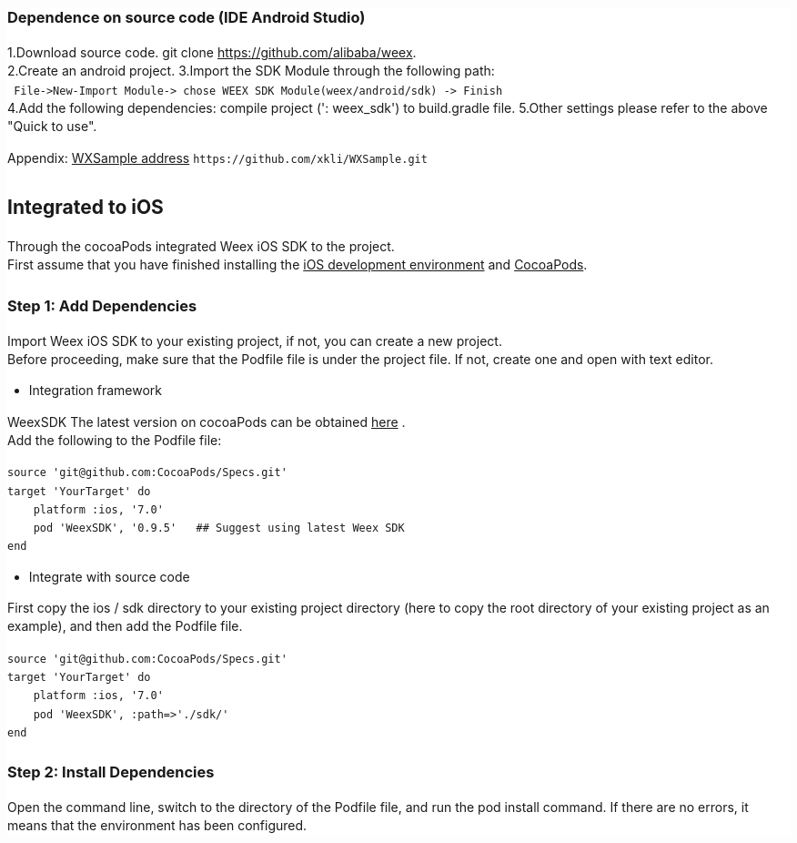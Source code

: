 ### Dependence on source code (IDE Android Studio)  
1.Download source code. git clone https://github.com/alibaba/weex.    
2.Create an android project.
3.Import the SDK Module through the following path:   
` File->New-Import Module-> chose WEEX SDK Module(weex/android/sdk) -> Finish`  
4.Add the following dependencies: compile project (': weex_sdk') to build.gradle file.
5.Other settings please refer to the above "Quick to use".

Appendix: [WXSample address](https://github.com/xkli/WXSample.git) `https://github.com/xkli/WXSample.git`   


## Integrated to iOS

Through the cocoaPods integrated Weex iOS SDK to the project.  
First assume that you have finished installing the [iOS development environment](https://developer.apple.com/library/ios/documentation/IDEs/Conceptual/AppStoreDistributionTutorial/Setup/Setup.html) and [CocoaPods](https://guides.cocoapods.org/using/getting-started.html).    

### Step 1: Add Dependencies
Import Weex iOS SDK to your existing project, if not, you can create a new project.   
Before proceeding, make sure that the Podfile file is under the project file. If not, create one and open with  text editor.      

+ Integration framework

WeexSDK The latest version on cocoaPods can be obtained [here](https://cocoapods.org/pods/WeexSDK) .       
Add the following to the Podfile file:       

```object-c
source 'git@github.com:CocoaPods/Specs.git' 
target 'YourTarget' do
    platform :ios, '7.0' 
    pod 'WeexSDK', '0.9.5'   ## Suggest using latest Weex SDK
end 
```

+ Integrate with source code

First copy the ios / sdk directory to your existing project directory (here to copy the root directory of your existing project as an example), and then add the Podfile file. 

```object-c
source 'git@github.com:CocoaPods/Specs.git' 
target 'YourTarget' do
    platform :ios, '7.0' 
    pod 'WeexSDK', :path=>'./sdk/' 
end  
```

### Step 2: Install Dependencies

Open the command line, switch to the directory of the Podfile file, and run the pod install command. If there are no errors, it means that the environment has been configured.   
